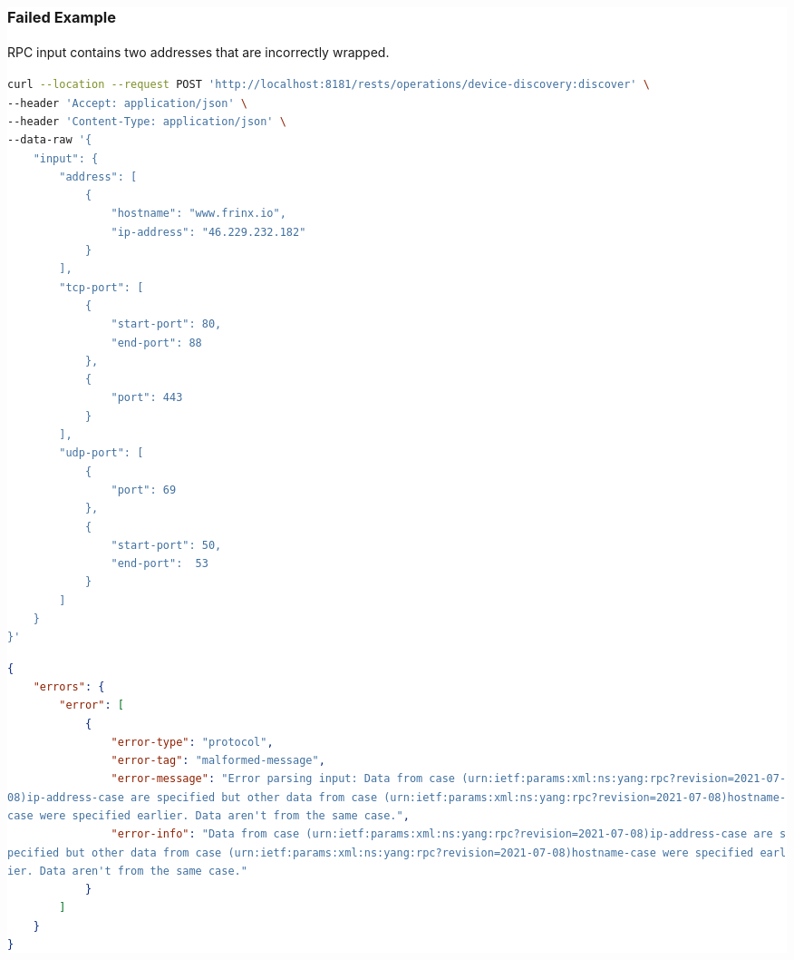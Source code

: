 ### Failed Example

RPC input contains two addresses that are incorrectly wrapped.

```bash RPC Request
curl --location --request POST 'http://localhost:8181/rests/operations/device-discovery:discover' \
--header 'Accept: application/json' \
--header 'Content-Type: application/json' \
--data-raw '{
    "input": {
        "address": [
            {
                "hostname": "www.frinx.io",
                "ip-address": "46.229.232.182"
            }
        ],
        "tcp-port": [
            {
                "start-port": 80,
                "end-port": 88
            },
            {
                "port": 443
            }
        ],
        "udp-port": [
            {
                "port": 69
            },
            {
                "start-port": 50,
                "end-port":  53
            }
        ]
    }
}'
```

```json RPC Response, Status: 200
{
    "errors": {
        "error": [
            {
                "error-type": "protocol",
                "error-tag": "malformed-message",
                "error-message": "Error parsing input: Data from case (urn:ietf:params:xml:ns:yang:rpc?revision=2021-07-08)ip-address-case are specified but other data from case (urn:ietf:params:xml:ns:yang:rpc?revision=2021-07-08)hostname-case were specified earlier. Data aren't from the same case.",
                "error-info": "Data from case (urn:ietf:params:xml:ns:yang:rpc?revision=2021-07-08)ip-address-case are specified but other data from case (urn:ietf:params:xml:ns:yang:rpc?revision=2021-07-08)hostname-case were specified earlier. Data aren't from the same case."
            }
        ]
    }
}
```

